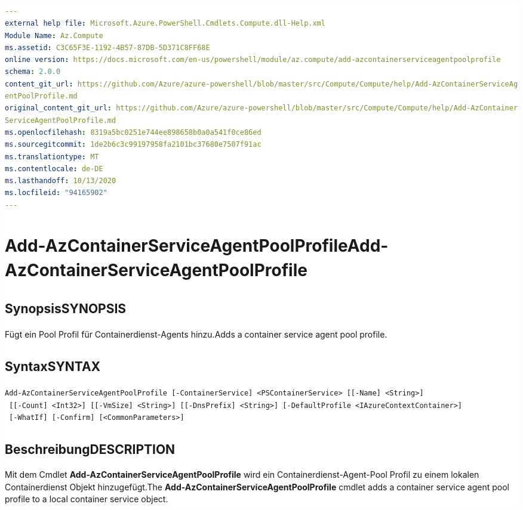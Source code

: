 ```yaml
---
external help file: Microsoft.Azure.PowerShell.Cmdlets.Compute.dll-Help.xml
Module Name: Az.Compute
ms.assetid: C3C65F3E-1192-4B57-87DB-5D371C8FF68E
online version: https://docs.microsoft.com/en-us/powershell/module/az.compute/add-azcontainerserviceagentpoolprofile
schema: 2.0.0
content_git_url: https://github.com/Azure/azure-powershell/blob/master/src/Compute/Compute/help/Add-AzContainerServiceAgentPoolProfile.md
original_content_git_url: https://github.com/Azure/azure-powershell/blob/master/src/Compute/Compute/help/Add-AzContainerServiceAgentPoolProfile.md
ms.openlocfilehash: 8319a5bc0251e744ee898658b0a0a541f0ce86ed
ms.sourcegitcommit: 1de2b6c3c99197958fa2101bc37680e7507f91ac
ms.translationtype: MT
ms.contentlocale: de-DE
ms.lasthandoff: 10/13/2020
ms.locfileid: "94165902"
---
```

# <span data-ttu-id="533f0-101">Add-AzContainerServiceAgentPoolProfile</span><span class="sxs-lookup"><span data-stu-id="533f0-101">Add-AzContainerServiceAgentPoolProfile</span></span>

## <span data-ttu-id="533f0-102">Synopsis</span><span class="sxs-lookup"><span data-stu-id="533f0-102">SYNOPSIS</span></span>
<span data-ttu-id="533f0-103">Fügt ein Pool Profil für Containerdienst-Agents hinzu.</span><span class="sxs-lookup"><span data-stu-id="533f0-103">Adds a container service agent pool profile.</span></span>

## <span data-ttu-id="533f0-104">Syntax</span><span class="sxs-lookup"><span data-stu-id="533f0-104">SYNTAX</span></span>

```
Add-AzContainerServiceAgentPoolProfile [-ContainerService] <PSContainerService> [[-Name] <String>]
 [[-Count] <Int32>] [[-VmSize] <String>] [[-DnsPrefix] <String>] [-DefaultProfile <IAzureContextContainer>]
 [-WhatIf] [-Confirm] [<CommonParameters>]
```

## <span data-ttu-id="533f0-105">Beschreibung</span><span class="sxs-lookup"><span data-stu-id="533f0-105">DESCRIPTION</span></span>
<span data-ttu-id="533f0-106">Mit dem Cmdlet **Add-AzContainerServiceAgentPoolProfile** wird ein Containerdienst-Agent-Pool Profil zu einem lokalen Containerdienst Objekt hinzugefügt.</span><span class="sxs-lookup"><span data-stu-id="533f0-106">The **Add-AzContainerServiceAgentPoolProfile** cmdlet adds a container service agent pool profile to a local container service object.</span></span>
